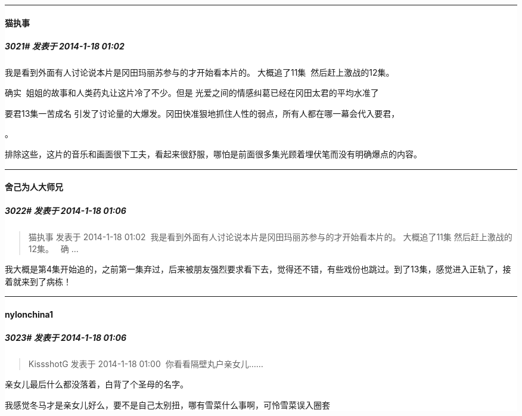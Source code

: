 





*****

####  猫执事  
##### 3021#       发表于 2014-1-18 01:02




我是看到外面有人讨论说本片是冈田玛丽苏参与的才开始看本片的。 大概追了11集  然后赶上激战的12集。 


确实  姐姐的故事和人类药丸让这片冷了不少。但是 光爱之间的情感纠葛已经在冈田太君的平均水准了



要君13集一苦成名 引发了讨论量的大爆发。冈田快准狠地抓住人性的弱点，所有人都在哪一幕会代入要君，

。



排除这些，这片的音乐和画面很下工夫，看起来很舒服，哪怕是前面很多集光顾着埋伏笔而没有明确爆点的内容。









*****

####  舍己为人大师兄  
##### 3022#       发表于 2014-1-18 01:06



<blockquote>猫执事 发表于 2014-1-18 01:02  我是看到外面有人讨论说本片是冈田玛丽苏参与的才开始看本片的。 大概追了11集 然后赶上激战的12集。   确 ...</blockquote>
我大概是第4集开始追的，之前第一集弃过，后来被朋友强烈要求看下去，觉得还不错，有些戏份也跳过。到了13集，感觉进入正轨了，接着就来到了病栋！







*****

####  nylonchina1  
##### 3023#       发表于 2014-1-18 01:06



<blockquote>KissshotG 发表于 2014-1-18 01:00  你看看隔壁丸户亲女儿……</blockquote>
亲女儿最后什么都没落着，白背了个圣母的名字。

我感觉冬马才是亲女儿好么，要不是自己太别扭，哪有雪菜什么事啊，可怜雪菜误入圈套






